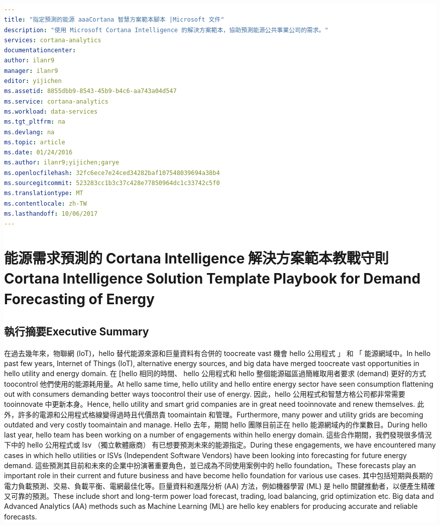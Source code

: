 ```yaml
---
title: "指定預測的能源 aaaCortana 智慧方案範本腳本 |Microsoft 文件"
description: "使用 Microsoft Cortana Intelligence 的解決方案範本，協助預測能源公共事業公司的需求。"
services: cortana-analytics
documentationcenter: 
author: ilanr9
manager: ilanr9
editor: yijichen
ms.assetid: 8855dbb9-8543-45b9-b4c6-aa743a04d547
ms.service: cortana-analytics
ms.workload: data-services
ms.tgt_pltfrm: na
ms.devlang: na
ms.topic: article
ms.date: 01/24/2016
ms.author: ilanr9;yijichen;garye
ms.openlocfilehash: 32fc6ece7e24ced34282baf107548039694a38b4
ms.sourcegitcommit: 523283cc1b3c37c428e77850964dc1c33742c5f0
ms.translationtype: MT
ms.contentlocale: zh-TW
ms.lasthandoff: 10/06/2017
---
```

# <a name="cortana-intelligence-solution-template-playbook-for-demand-forecasting-of-energy"></a><span data-ttu-id="7fc0f-103">能源需求預測的 Cortana Intelligence 解決方案範本教戰守則</span><span class="sxs-lookup"><span data-stu-id="7fc0f-103">Cortana Intelligence Solution Template Playbook for Demand Forecasting of Energy</span></span>
## <a name="executive-summary"></a><span data-ttu-id="7fc0f-104">執行摘要</span><span class="sxs-lookup"><span data-stu-id="7fc0f-104">Executive Summary</span></span>
<span data-ttu-id="7fc0f-105">在過去幾年來，物聯網 (IoT)，hello 替代能源來源和巨量資料有合併的 toocreate vast 機會 hello 公用程式 」 和 「 能源網域中。</span><span class="sxs-lookup"><span data-stu-id="7fc0f-105">In hello past few years, Internet of Things (IoT), alternative energy sources, and big data have merged toocreate vast opportunities in hello utility and energy domain.</span></span> <span data-ttu-id="7fc0f-106">在 [hello 相同的時間、 hello 公用程式和 hello 整個能源磁區過簡維取用者要求 (demand) 更好的方式 toocontrol 他們使用的能源耗用量。</span><span class="sxs-lookup"><span data-stu-id="7fc0f-106">At hello same time, hello utility and hello entire energy sector have seen consumption flattening out with consumers demanding better ways toocontrol their use of energy.</span></span> <span data-ttu-id="7fc0f-107">因此，hello 公用程式和智慧方格公司都非常需要 tooinnovate 中更新本身。</span><span class="sxs-lookup"><span data-stu-id="7fc0f-107">Hence, hello utility and smart grid companies are in great need tooinnovate and renew themselves.</span></span> <span data-ttu-id="7fc0f-108">此外，許多的電源和公用程式格線變得過時且代價昂貴 toomaintain 和管理。</span><span class="sxs-lookup"><span data-stu-id="7fc0f-108">Furthermore, many power and utility grids are becoming outdated and very costly toomaintain and manage.</span></span> <span data-ttu-id="7fc0f-109">Hello 去年，期間 hello 團隊目前正在 hello 能源網域內的作業數目。</span><span class="sxs-lookup"><span data-stu-id="7fc0f-109">During hello last year, hello team has been working on a number of engagements within hello energy domain.</span></span> <span data-ttu-id="7fc0f-110">這些合作期間，我們發現很多情況下中的 hello 公用程式或 Isv （獨立軟體廠商） 有已想要預測未來的能源指定。</span><span class="sxs-lookup"><span data-stu-id="7fc0f-110">During these engagements, we have encountered many cases in which hello utilities or ISVs (Independent Software Vendors) have been looking into forecasting for future energy demand.</span></span> <span data-ttu-id="7fc0f-111">這些預測其目前和未來的企業中扮演著重要角色，並已成為不同使用案例中的 hello foundation。</span><span class="sxs-lookup"><span data-stu-id="7fc0f-111">These forecasts play an important role in their current and future business and have become hello foundation for various use cases.</span></span> <span data-ttu-id="7fc0f-112">其中包括短期與長期的電力負載預測、交易、負載平衡、電網最佳化等。巨量資料和進階分析 (AA) 方法，例如機器學習 (ML) 是 hello 關鍵推動者，以便產生精確又可靠的預測。</span><span class="sxs-lookup"><span data-stu-id="7fc0f-112">These include short and long-term power load forecast, trading, load balancing, grid optimization etc. Big data and Advanced Analytics (AA) methods such as Machine Learning (ML) are hello key enablers for producing accurate and reliable forecasts.</span></span>  
